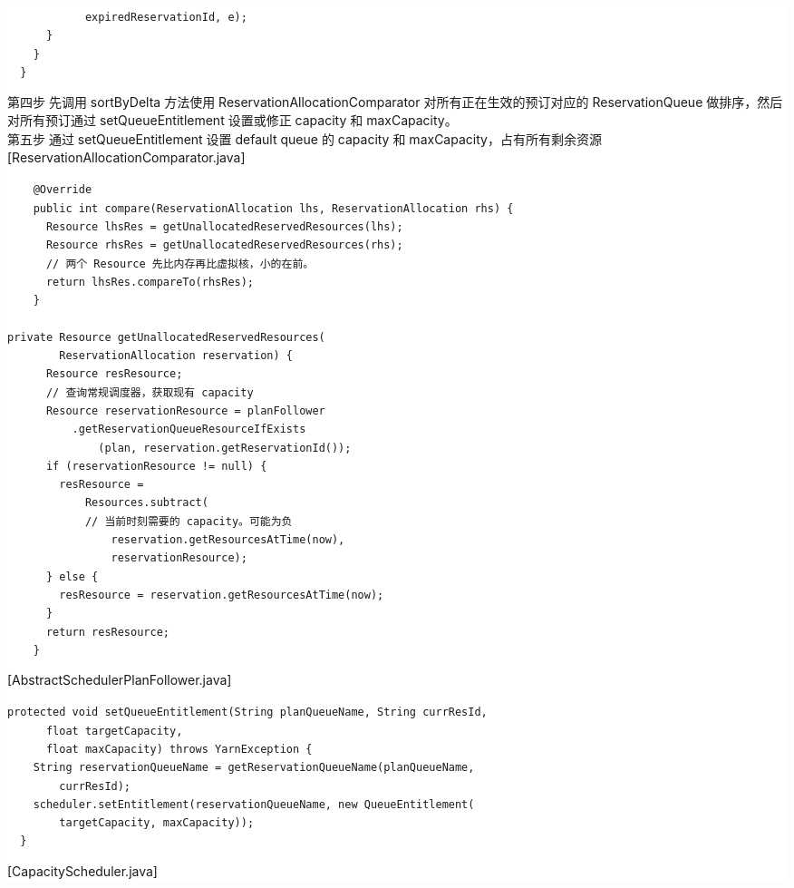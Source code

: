 ```
            expiredReservationId, e);
      }
    }
  }
```
第四步 先调用 sortByDelta 方法使用 ReservationAllocationComparator 对所有正在生效的预订对应的 ReservationQueue 做排序，然后对所有预订通过 setQueueEntitlement 设置或修正 capacity 和 maxCapacity。   
第五步 通过 setQueueEntitlement 设置 default queue 的 capacity 和 maxCapacity，占有所有剩余资源  
[ReservationAllocationComparator.java]  

```
    @Override
    public int compare(ReservationAllocation lhs, ReservationAllocation rhs) {
      Resource lhsRes = getUnallocatedReservedResources(lhs);
      Resource rhsRes = getUnallocatedReservedResources(rhs);
      // 两个 Resource 先比内存再比虚拟核，小的在前。
      return lhsRes.compareTo(rhsRes);
    }
    
private Resource getUnallocatedReservedResources(
        ReservationAllocation reservation) {
      Resource resResource;
      // 查询常规调度器，获取现有 capacity
      Resource reservationResource = planFollower
          .getReservationQueueResourceIfExists
              (plan, reservation.getReservationId());
      if (reservationResource != null) {
        resResource =
            Resources.subtract(
            // 当前时刻需要的 capacity。可能为负
                reservation.getResourcesAtTime(now),
                reservationResource);
      } else {
        resResource = reservation.getResourcesAtTime(now);
      }
      return resResource;
    }
```

[AbstractSchedulerPlanFollower.java]  

```
protected void setQueueEntitlement(String planQueueName, String currResId,
      float targetCapacity,
      float maxCapacity) throws YarnException {
    String reservationQueueName = getReservationQueueName(planQueueName,
        currResId);
    scheduler.setEntitlement(reservationQueueName, new QueueEntitlement(
        targetCapacity, maxCapacity));
  }
```
[CapacityScheduler.java]
